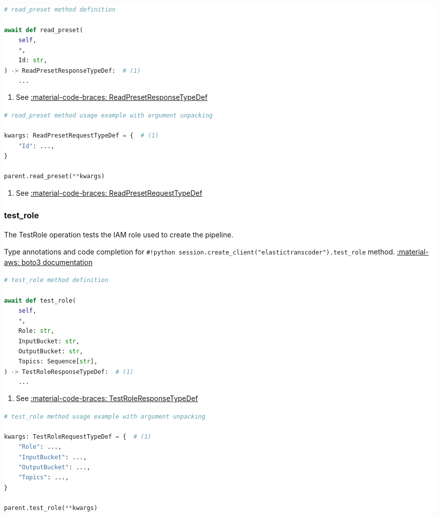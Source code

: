 ```python
# read_preset method definition

await def read_preset(
    self,
    *,
    Id: str,
) -> ReadPresetResponseTypeDef:  # (1)
    ...
```

1. See [:material-code-braces: ReadPresetResponseTypeDef](./type_defs.md#readpresetresponsetypedef)


```python
# read_preset method usage example with argument unpacking

kwargs: ReadPresetRequestTypeDef = {  # (1)
    "Id": ...,
}

parent.read_preset(**kwargs)
```

1. See [:material-code-braces: ReadPresetRequestTypeDef](./type_defs.md#readpresetrequesttypedef)

### test\_role

The TestRole operation tests the IAM role used to create the pipeline.

Type annotations and code completion for `#!python session.create_client("elastictranscoder").test_role` method.
[:material-aws: boto3 documentation](https://boto3.amazonaws.com/v1/documentation/api/latest/reference/services/elastictranscoder/client/test_role.html)

```python
# test_role method definition

await def test_role(
    self,
    *,
    Role: str,
    InputBucket: str,
    OutputBucket: str,
    Topics: Sequence[str],
) -> TestRoleResponseTypeDef:  # (1)
    ...
```

1. See [:material-code-braces: TestRoleResponseTypeDef](./type_defs.md#testroleresponsetypedef)


```python
# test_role method usage example with argument unpacking

kwargs: TestRoleRequestTypeDef = {  # (1)
    "Role": ...,
    "InputBucket": ...,
    "OutputBucket": ...,
    "Topics": ...,
}

parent.test_role(**kwargs)
```
